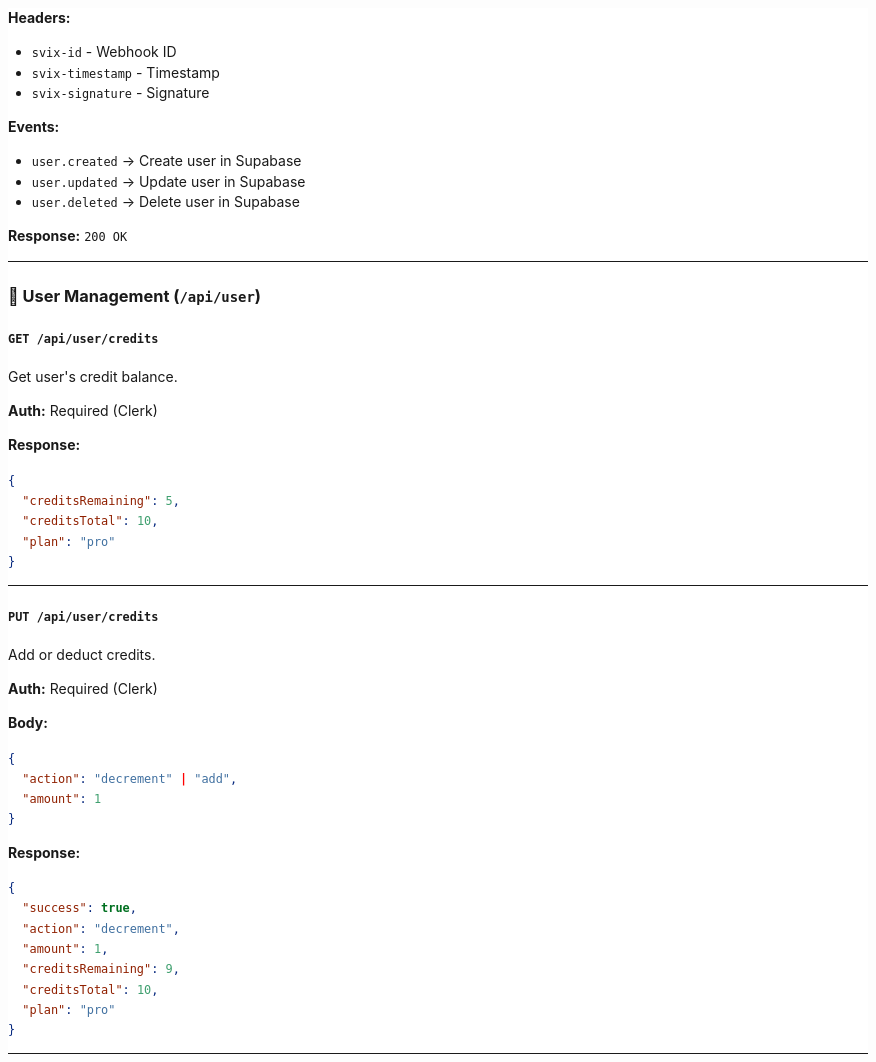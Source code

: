 **Headers:**
- `svix-id` - Webhook ID
- `svix-timestamp` - Timestamp
- `svix-signature` - Signature

**Events:**
- `user.created` → Create user in Supabase
- `user.updated` → Update user in Supabase
- `user.deleted` → Delete user in Supabase

**Response:** `200 OK`

---

### **👤 User Management** (`/api/user`)

#### `GET /api/user/credits`
Get user's credit balance.

**Auth:** Required (Clerk)

**Response:**
```json
{
  "creditsRemaining": 5,
  "creditsTotal": 10,
  "plan": "pro"
}
```

---

#### `PUT /api/user/credits`
Add or deduct credits.

**Auth:** Required (Clerk)

**Body:**
```json
{
  "action": "decrement" | "add",
  "amount": 1
}
```

**Response:**
```json
{
  "success": true,
  "action": "decrement",
  "amount": 1,
  "creditsRemaining": 9,
  "creditsTotal": 10,
  "plan": "pro"
}
```

---